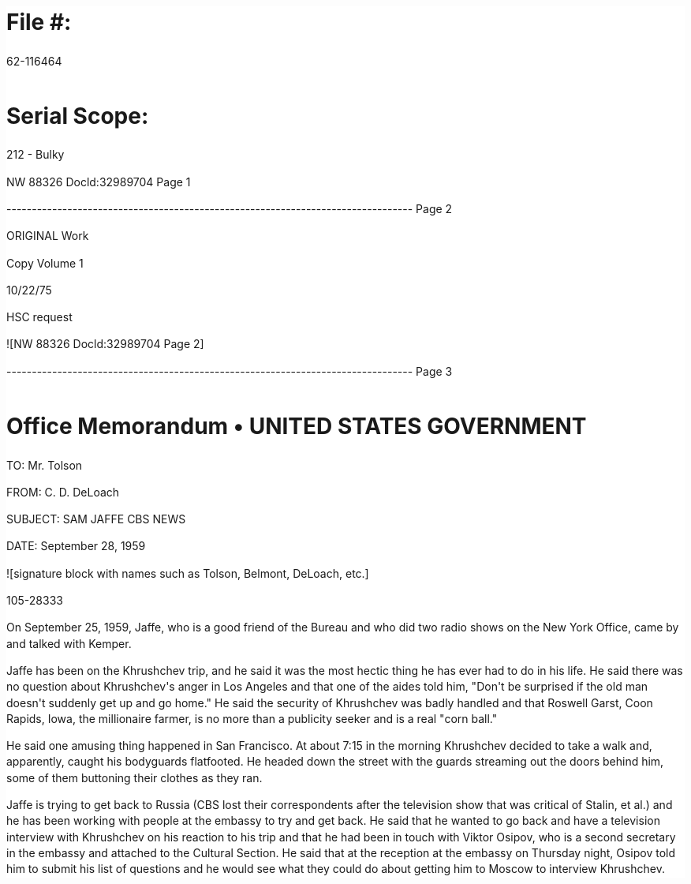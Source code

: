 # File #:

62-116464

# Serial Scope:

212 - Bulky

NW 88326 Docld:32989704 Page 1


-------------------------------------------------------------------------------- Page 2

ORIGINAL Work

Copy Volume 1

10/22/75

HSC request

![NW 88326 Docld:32989704 Page 2]


-------------------------------------------------------------------------------- Page 3

# Office Memorandum • UNITED STATES GOVERNMENT

TO: Mr. Tolson

FROM: C. D. DeLoach

SUBJECT: SAM JAFFE CBS NEWS

DATE: September 28, 1959

![signature block with names such as Tolson, Belmont, DeLoach, etc.]

105-28333

On September 25, 1959, Jaffe, who is a good friend of the Bureau and who did two radio shows on the New York Office, came by and talked with Kemper.

Jaffe has been on the Khrushchev trip, and he said it was the most hectic thing he has ever had to do in his life. He said there was no question about Khrushchev's anger in Los Angeles and that one of the aides told him, "Don't be surprised if the old man doesn't suddenly get up and go home." He said the security of Khrushchev was badly handled and that Roswell Garst, Coon Rapids, Iowa, the millionaire farmer, is no more than a publicity seeker and is a real "corn ball."

He said one amusing thing happened in San Francisco. At about 7:15 in the morning Khrushchev decided to take a walk and, apparently, caught his bodyguards flatfooted. He headed down the street with the guards streaming out the doors behind him, some of them buttoning their clothes as they ran.

Jaffe is trying to get back to Russia (CBS lost their correspondents after the television show that was critical of Stalin, et al.) and he has been working with people at the embassy to try and get back. He said that he wanted to go back and have a television interview with Khrushchev on his reaction to his trip and that he had been in touch with Viktor Osipov, who is a second secretary in the embassy and attached to the Cultural Section. He said that at the reception at the embassy on Thursday night, Osipov told him to submit his list of questions and he would see what they could do about getting him to Moscow to interview Khrushchev.


[^1]: u